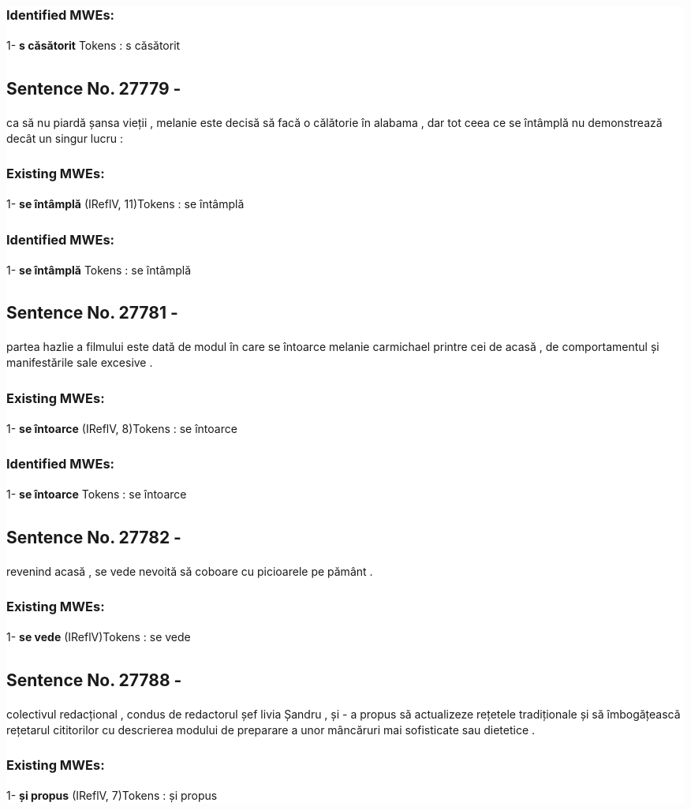 ### Identified MWEs: 
1- **s căsătorit** Tokens : 
s
căsătorit

## Sentence No. 27779 - 
ca să nu piardă șansa vieții , melanie este decisă să facă o călătorie în alabama , dar tot ceea ce se întâmplă nu demonstrează decât un singur lucru : 
### Existing MWEs: 
1- **se întâmplă** (IReflV, 11)Tokens : 
se
întâmplă

### Identified MWEs: 
1- **se întâmplă** Tokens : 
se
întâmplă

## Sentence No. 27781 - 
partea hazlie a filmului este dată de modul în care se întoarce melanie carmichael printre cei de acasă , de comportamentul și manifestările sale excesive . 
### Existing MWEs: 
1- **se întoarce** (IReflV, 8)Tokens : 
se
întoarce

### Identified MWEs: 
1- **se întoarce** Tokens : 
se
întoarce

## Sentence No. 27782 - 
revenind acasă , se vede nevoită să coboare cu picioarele pe pământ . 
### Existing MWEs: 
1- **se vede** (IReflV)Tokens : 
se
vede

## Sentence No. 27788 - 
colectivul redacțional , condus de redactorul șef livia Șandru , și - a propus să actualizeze rețetele tradiționale și să îmbogățească rețetarul cititorilor cu descrierea modului de preparare a unor mâncăruri mai sofisticate sau dietetice . 
### Existing MWEs: 
1- **și propus** (IReflV, 7)Tokens : 
și
propus

